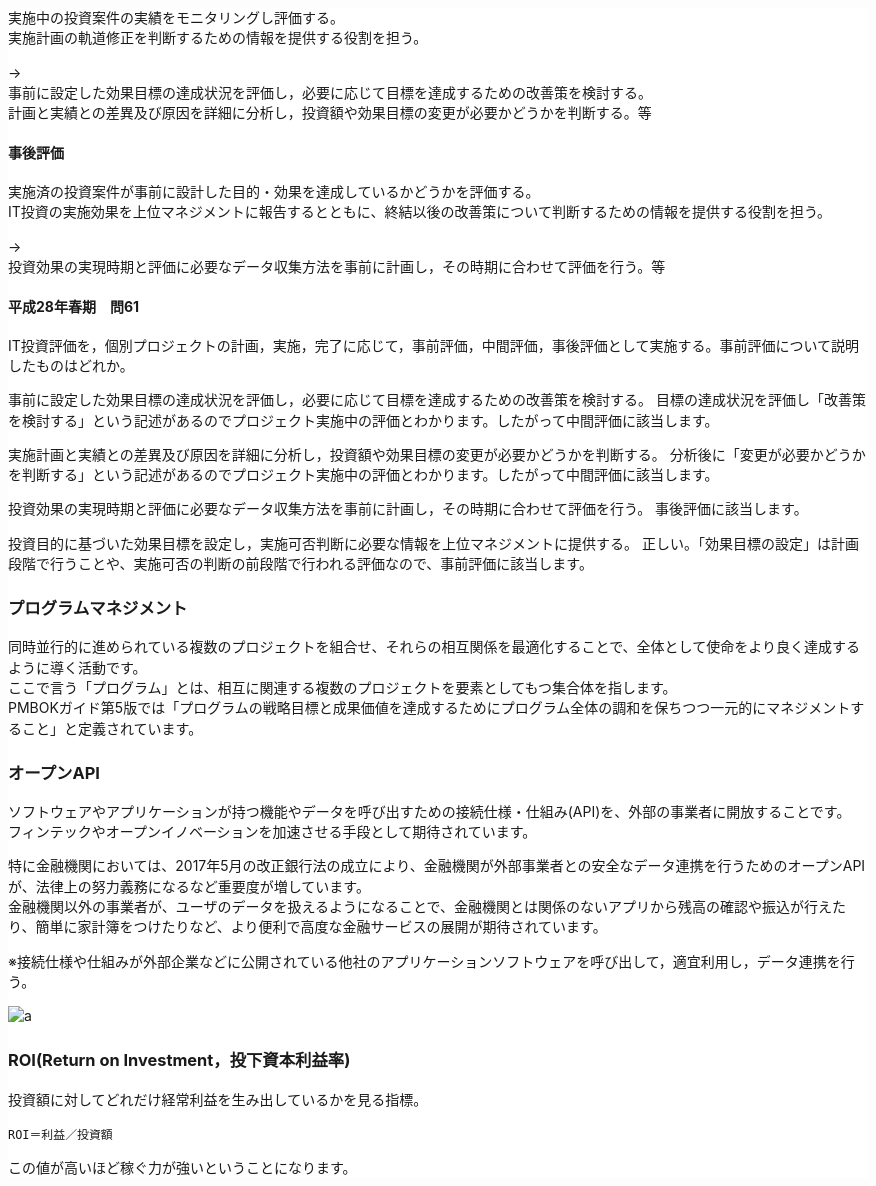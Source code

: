 実施中の投資案件の実績をモニタリングし評価する。  
実施計画の軌道修正を判断するための情報を提供する役割を担う。  

→  
事前に設定した効果目標の達成状況を評価し，必要に応じて目標を達成するための改善策を検討する。  
計画と実績との差異及び原因を詳細に分析し，投資額や効果目標の変更が必要かどうかを判断する。等  

#### 事後評価

実施済の投資案件が事前に設計した目的・効果を達成しているかどうかを評価する。  
IT投資の実施効果を上位マネジメントに報告するとともに、終結以後の改善策について判断するための情報を提供する役割を担う。  

→  
投資効果の実現時期と評価に必要なデータ収集方法を事前に計画し，その時期に合わせて評価を行う。等  

#### 平成28年春期　問61

IT投資評価を，個別プロジェクトの計画，実施，完了に応じて，事前評価，中間評価，事後評価として実施する。事前評価について説明したものはどれか。

事前に設定した効果目標の達成状況を評価し，必要に応じて目標を達成するための改善策を検討する。
目標の達成状況を評価し「改善策を検討する」という記述があるのでプロジェクト実施中の評価とわかります。したがって中間評価に該当します。

実施計画と実績との差異及び原因を詳細に分析し，投資額や効果目標の変更が必要かどうかを判断する。
分析後に「変更が必要かどうかを判断する」という記述があるのでプロジェクト実施中の評価とわかります。したがって中間評価に該当します。

投資効果の実現時期と評価に必要なデータ収集方法を事前に計画し，その時期に合わせて評価を行う。
事後評価に該当します。

投資目的に基づいた効果目標を設定し，実施可否判断に必要な情報を上位マネジメントに提供する。
正しい。「効果目標の設定」は計画段階で行うことや、実施可否の判断の前段階で行われる評価なので、事前評価に該当します。

### プログラムマネジメント

同時並行的に進められている複数のプロジェクトを組合せ、それらの相互関係を最適化することで、全体として使命をより良く達成するように導く活動です。  
ここで言う「プログラム」とは、相互に関連する複数のプロジェクトを要素としてもつ集合体を指します。  
PMBOKガイド第5版では「プログラムの戦略目標と成果価値を達成するためにプログラム全体の調和を保ちつつ一元的にマネジメントすること」と定義されています。  

### オープンAPI

ソフトウェアやアプリケーションが持つ機能やデータを呼び出すための接続仕様・仕組み(API)を、外部の事業者に開放することです。  
フィンテックやオープンイノベーションを加速させる手段として期待されています。  

特に金融機関においては、2017年5月の改正銀行法の成立により、金融機関が外部事業者との安全なデータ連携を行うためのオープンAPIが、法律上の努力義務になるなど重要度が増しています。  
金融機関以外の事業者が、ユーザのデータを扱えるようになることで、金融機関とは関係のないアプリから残高の確認や振込が行えたり、簡単に家計簿をつけたりなど、より便利で高度な金融サービスの展開が期待されています。  

※接続仕様や仕組みが外部企業などに公開されている他社のアプリケーションソフトウェアを呼び出して，適宜利用し，データ連携を行う。  

![a](https://www.ap-siken.com/kakomon/03_haru/img/62.gif)  

### ROI(Return on Investment，投下資本利益率)

投資額に対してどれだけ経常利益を生み出しているかを見る指標。  

`ROI＝利益／投資額`  

この値が高いほど稼ぐ力が強いということになります。  
